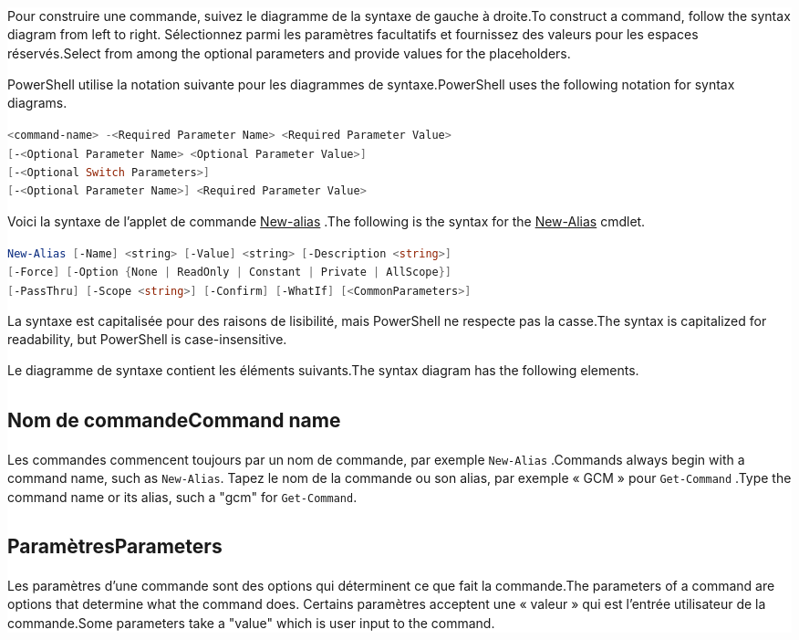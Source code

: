 <span data-ttu-id="cb0dd-111">Pour construire une commande, suivez le diagramme de la syntaxe de gauche à droite.</span><span class="sxs-lookup"><span data-stu-id="cb0dd-111">To construct a command, follow the syntax diagram from left to right.</span></span> <span data-ttu-id="cb0dd-112">Sélectionnez parmi les paramètres facultatifs et fournissez des valeurs pour les espaces réservés.</span><span class="sxs-lookup"><span data-stu-id="cb0dd-112">Select from among the optional parameters and provide values for the placeholders.</span></span>

<span data-ttu-id="cb0dd-113">PowerShell utilise la notation suivante pour les diagrammes de syntaxe.</span><span class="sxs-lookup"><span data-stu-id="cb0dd-113">PowerShell uses the following notation for syntax diagrams.</span></span>

```powershell
<command-name> -<Required Parameter Name> <Required Parameter Value>
[-<Optional Parameter Name> <Optional Parameter Value>]
[-<Optional Switch Parameters>]
[-<Optional Parameter Name>] <Required Parameter Value>
```

<span data-ttu-id="cb0dd-114">Voici la syntaxe de l’applet de commande [New-alias](xref:Microsoft.PowerShell.Utility.New-Alias) .</span><span class="sxs-lookup"><span data-stu-id="cb0dd-114">The following is the syntax for the [New-Alias](xref:Microsoft.PowerShell.Utility.New-Alias) cmdlet.</span></span>

```powershell
New-Alias [-Name] <string> [-Value] <string> [-Description <string>]
[-Force] [-Option {None | ReadOnly | Constant | Private | AllScope}]
[-PassThru] [-Scope <string>] [-Confirm] [-WhatIf] [<CommonParameters>]
```

<span data-ttu-id="cb0dd-115">La syntaxe est capitalisée pour des raisons de lisibilité, mais PowerShell ne respecte pas la casse.</span><span class="sxs-lookup"><span data-stu-id="cb0dd-115">The syntax is capitalized for readability, but PowerShell is case-insensitive.</span></span>

<span data-ttu-id="cb0dd-116">Le diagramme de syntaxe contient les éléments suivants.</span><span class="sxs-lookup"><span data-stu-id="cb0dd-116">The syntax diagram has the following elements.</span></span>

## <a name="command-name"></a><span data-ttu-id="cb0dd-117">Nom de commande</span><span class="sxs-lookup"><span data-stu-id="cb0dd-117">Command name</span></span>

<span data-ttu-id="cb0dd-118">Les commandes commencent toujours par un nom de commande, par exemple `New-Alias` .</span><span class="sxs-lookup"><span data-stu-id="cb0dd-118">Commands always begin with a command name, such as `New-Alias`.</span></span> <span data-ttu-id="cb0dd-119">Tapez le nom de la commande ou son alias, par exemple « GCM » pour `Get-Command` .</span><span class="sxs-lookup"><span data-stu-id="cb0dd-119">Type the command name or its alias, such a "gcm" for `Get-Command`.</span></span>

## <a name="parameters"></a><span data-ttu-id="cb0dd-120">Paramètres</span><span class="sxs-lookup"><span data-stu-id="cb0dd-120">Parameters</span></span>

<span data-ttu-id="cb0dd-121">Les paramètres d’une commande sont des options qui déterminent ce que fait la commande.</span><span class="sxs-lookup"><span data-stu-id="cb0dd-121">The parameters of a command are options that determine what the command does.</span></span>
<span data-ttu-id="cb0dd-122">Certains paramètres acceptent une « valeur » qui est l’entrée utilisateur de la commande.</span><span class="sxs-lookup"><span data-stu-id="cb0dd-122">Some parameters take a "value" which is user input to the command.</span></span>
